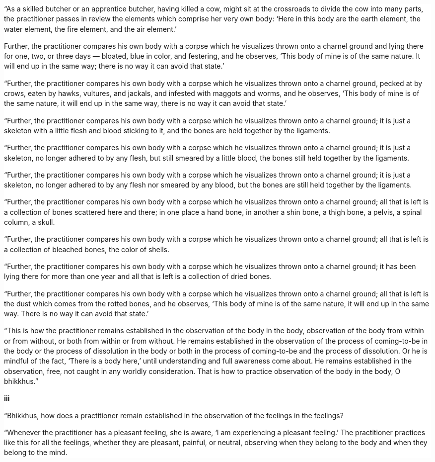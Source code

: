 “As a skilled butcher or an apprentice butcher, having killed a cow, might sit at the crossroads to divide the cow into many parts, the practitioner passes in review the elements which comprise her very own body: ‘Here in this body are the earth element, the water element, the fire element, and the air element.’

Further, the practitioner compares his own body with a corpse which he visualizes thrown onto a charnel ground and lying there for one, two, or three days — bloated, blue in color, and festering, and he observes, ‘This body of mine is of the same nature. It will end up in the same way; there is no way it can avoid that state.’

“Further, the practitioner compares his own body with a corpse which he visualizes thrown onto a charnel ground, pecked at by crows, eaten by hawks, vultures, and jackals, and infested with maggots and worms, and he observes, ‘This body of mine is of the same nature, it will end up in the same way, there is no way it can avoid that state.’

“Further, the practitioner compares his own body with a corpse which he visualizes thrown onto a charnel ground; it is just a skeleton with a little flesh and blood sticking to it, and the bones are held together by the ligaments.

“Further, the practitioner compares his own body with a corpse which he visualizes thrown onto a charnel ground; it is just a skeleton, no longer adhered to by any flesh, but still smeared by a little blood, the bones still held together by the ligaments.

“Further, the practitioner compares his own body with a corpse which he visualizes thrown onto a charnel ground; it is just a skeleton, no longer adhered to by any flesh nor smeared by any blood, but the bones are still held together by the ligaments.

“Further, the practitioner compares his own body with a corpse which he visualizes thrown onto a charnel ground; all that is left is a collection of bones scattered here and there; in one place a hand bone, in another a shin bone, a thigh bone, a pelvis, a spinal column, a skull.

“Further, the practitioner compares his own body with a corpse which he visualizes thrown onto a charnel ground; all that is left is a collection of bleached bones, the color of shells.

“Further, the practitioner compares his own body with a corpse which he visualizes thrown onto a charnel ground; it has been lying there for more than one year and all that is left is a collection of dried bones.

“Further, the practitioner compares his own body with a corpse which he visualizes thrown onto a charnel ground; all that is left is the dust which comes from the rotted bones, and he observes, ‘This body of mine is of the same nature, it will end up in the same way. There is no way it can avoid that state.’

“This is how the practitioner remains established in the observation of the body in the body, observation of the body from within or from without, or both from within or from without. He remains established in the observation of the process of coming-to-be in the body or the process of dissolution in the body or both in the process of coming-to-be and the process of dissolution. Or he is mindful of the fact, ‘There is a body here,’ until understanding and full awareness come about. He remains established in the observation, free, not caught in any worldly consideration. That is how to practice observation of the body in the body, O bhikkhus.”

**iii**

“Bhikkhus, how does a practitioner remain established in the observation of the feelings in the feelings?

“Whenever the practitioner has a pleasant feeling, she is aware, ‘I am experiencing a pleasant feeling.’ The practitioner practices like this for all the feelings, whether they are pleasant, painful, or neutral, observing when they belong to the body and when they belong to the mind.
